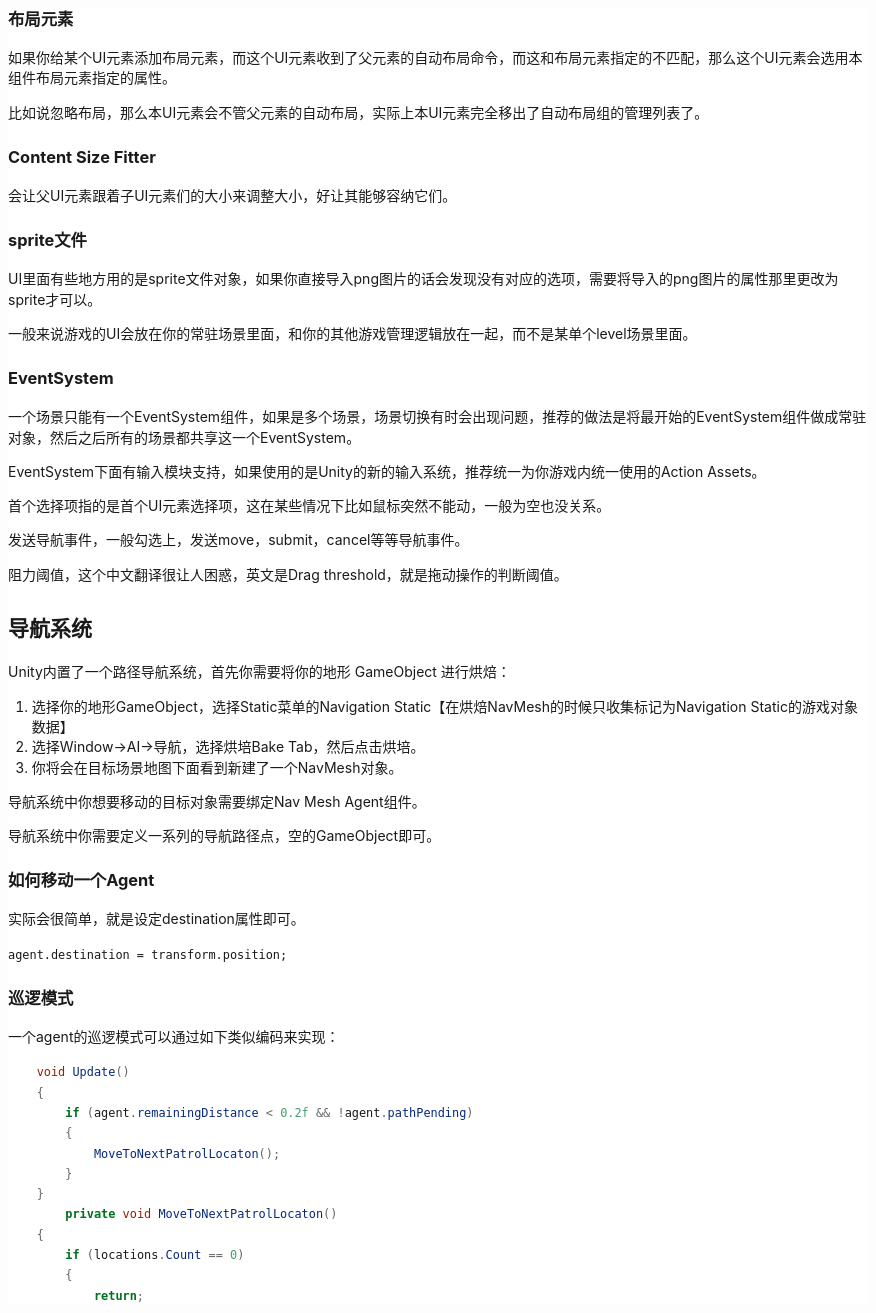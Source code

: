 

### 布局元素

如果你给某个UI元素添加布局元素，而这个UI元素收到了父元素的自动布局命令，而这和布局元素指定的不匹配，那么这个UI元素会选用本组件布局元素指定的属性。

比如说忽略布局，那么本UI元素会不管父元素的自动布局，实际上本UI元素完全移出了自动布局组的管理列表了。

### Content Size Fitter

会让父UI元素跟着子UI元素们的大小来调整大小，好让其能够容纳它们。

### sprite文件

UI里面有些地方用的是sprite文件对象，如果你直接导入png图片的话会发现没有对应的选项，需要将导入的png图片的属性那里更改为sprite才可以。

一般来说游戏的UI会放在你的常驻场景里面，和你的其他游戏管理逻辑放在一起，而不是某单个level场景里面。



### EventSystem

一个场景只能有一个EventSystem组件，如果是多个场景，场景切换有时会出现问题，推荐的做法是将最开始的EventSystem组件做成常驻对象，然后之后所有的场景都共享这一个EventSystem。

EventSystem下面有输入模块支持，如果使用的是Unity的新的输入系统，推荐统一为你游戏内统一使用的Action Assets。

首个选择项指的是首个UI元素选择项，这在某些情况下比如鼠标突然不能动，一般为空也没关系。

发送导航事件，一般勾选上，发送move，submit，cancel等等导航事件。

阻力阈值，这个中文翻译很让人困惑，英文是Drag threshold，就是拖动操作的判断阈值。

## 导航系统

Unity内置了一个路径导航系统，首先你需要将你的地形 GameObject 进行烘焙：

1. 选择你的地形GameObject，选择Static菜单的Navigation Static【在烘焙NavMesh的时候只收集标记为Navigation Static的游戏对象数据】
2. 选择Window->AI->导航，选择烘培Bake Tab，然后点击烘培。
3. 你将会在目标场景地图下面看到新建了一个NavMesh对象。

导航系统中你想要移动的目标对象需要绑定Nav Mesh Agent组件。

导航系统中你需要定义一系列的导航路径点，空的GameObject即可。



### 如何移动一个Agent

实际会很简单，就是设定destination属性即可。

```
agent.destination = transform.position;
```

### 巡逻模式

一个agent的巡逻模式可以通过如下类似编码来实现：

```c#
    void Update()
    {
        if (agent.remainingDistance < 0.2f && !agent.pathPending)
        {
            MoveToNextPatrolLocaton();
        }
    }
        private void MoveToNextPatrolLocaton()
    {
        if (locations.Count == 0)
        {
            return;
```